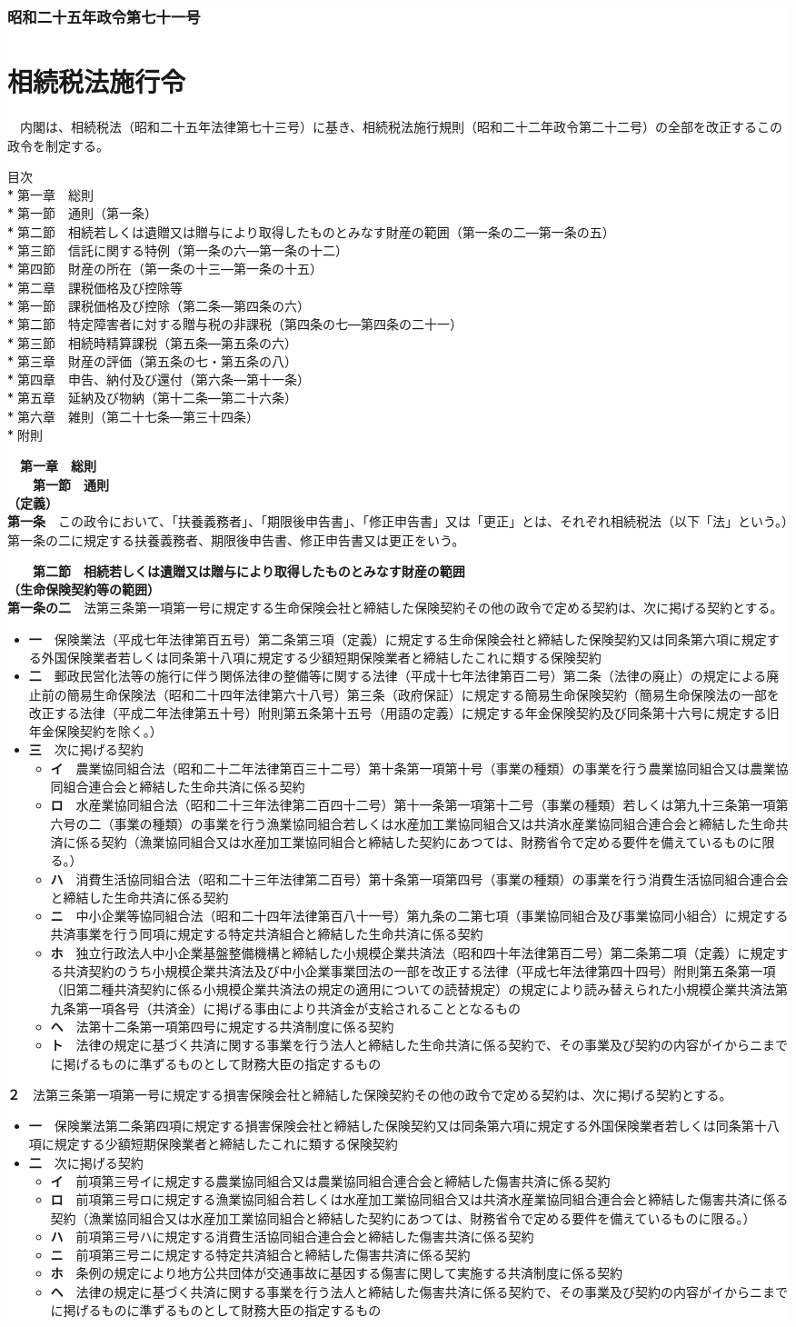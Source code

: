 ### 昭和二十五年政令第七十一号  
# 相続税法施行令  
　内閣は、相続税法（昭和二十五年法律第七十三号）に基き、相続税法施行規則（昭和二十二年政令第二十二号）の全部を改正するこの政令を制定する。  
  
目次  
	* 第一章　総則  
		* 第一節　通則（第一条）  
		* 第二節　相続若しくは遺贈又は贈与により取得したものとみなす財産の範囲（第一条の二―第一条の五）  
		* 第三節　信託に関する特例（第一条の六―第一条の十二）  
		* 第四節　財産の所在（第一条の十三―第一条の十五）  
	* 第二章　課税価格及び控除等  
		* 第一節　課税価格及び控除（第二条―第四条の六）  
		* 第二節　特定障害者に対する贈与税の非課税（第四条の七―第四条の二十一）  
		* 第三節　相続時精算課税（第五条―第五条の六）  
	* 第三章　財産の評価（第五条の七・第五条の八）  
	* 第四章　申告、納付及び還付（第六条―第十一条）  
	* 第五章　延納及び物納（第十二条―第二十六条）  
	* 第六章　雑則（第二十七条―第三十四条）  
	* 附則  
  
&emsp;**第一章　総則**  
&emsp;&emsp;**第一節　通則**  
**（定義）**  
**第一条**　この政令において、「扶養義務者」、「期限後申告書」、「修正申告書」又は「更正」とは、それぞれ相続税法（以下「法」という。）第一条の二に規定する扶養義務者、期限後申告書、修正申告書又は更正をいう。  
  
&emsp;&emsp;**第二節　相続若しくは遺贈又は贈与により取得したものとみなす財産の範囲**  
**（生命保険契約等の範囲）**  
**第一条の二**　法第三条第一項第一号に規定する生命保険会社と締結した保険契約その他の政令で定める契約は、次に掲げる契約とする。  
* **一**　保険業法（平成七年法律第百五号）第二条第三項（定義）に規定する生命保険会社と締結した保険契約又は同条第六項に規定する外国保険業者若しくは同条第十八項に規定する少額短期保険業者と締結したこれに類する保険契約  
* **二**　郵政民営化法等の施行に伴う関係法律の整備等に関する法律（平成十七年法律第百二号）第二条（法律の廃止）の規定による廃止前の簡易生命保険法（昭和二十四年法律第六十八号）第三条（政府保証）に規定する簡易生命保険契約（簡易生命保険法の一部を改正する法律（平成二年法律第五十号）附則第五条第十五号（用語の定義）に規定する年金保険契約及び同条第十六号に規定する旧年金保険契約を除く。）  
* **三**　次に掲げる契約  
	* **イ**　農業協同組合法（昭和二十二年法律第百三十二号）第十条第一項第十号（事業の種類）の事業を行う農業協同組合又は農業協同組合連合会と締結した生命共済に係る契約  
	* **ロ**　水産業協同組合法（昭和二十三年法律第二百四十二号）第十一条第一項第十二号（事業の種類）若しくは第九十三条第一項第六号の二（事業の種類）の事業を行う漁業協同組合若しくは水産加工業協同組合又は共済水産業協同組合連合会と締結した生命共済に係る契約（漁業協同組合又は水産加工業協同組合と締結した契約にあつては、財務省令で定める要件を備えているものに限る。）  
	* **ハ**　消費生活協同組合法（昭和二十三年法律第二百号）第十条第一項第四号（事業の種類）の事業を行う消費生活協同組合連合会と締結した生命共済に係る契約  
	* **ニ**　中小企業等協同組合法（昭和二十四年法律第百八十一号）第九条の二第七項（事業協同組合及び事業協同小組合）に規定する共済事業を行う同項に規定する特定共済組合と締結した生命共済に係る契約  
	* **ホ**　独立行政法人中小企業基盤整備機構と締結した小規模企業共済法（昭和四十年法律第百二号）第二条第二項（定義）に規定する共済契約のうち小規模企業共済法及び中小企業事業団法の一部を改正する法律（平成七年法律第四十四号）附則第五条第一項（旧第二種共済契約に係る小規模企業共済法の規定の適用についての読替規定）の規定により読み替えられた小規模企業共済法第九条第一項各号（共済金）に掲げる事由により共済金が支給されることとなるもの  
	* **ヘ**　法第十二条第一項第四号に規定する共済制度に係る契約  
	* **ト**　法律の規定に基づく共済に関する事業を行う法人と締結した生命共済に係る契約で、その事業及び契約の内容がイからニまでに掲げるものに準ずるものとして財務大臣の指定するもの  
  
**２**　法第三条第一項第一号に規定する損害保険会社と締結した保険契約その他の政令で定める契約は、次に掲げる契約とする。  
* **一**　保険業法第二条第四項に規定する損害保険会社と締結した保険契約又は同条第六項に規定する外国保険業者若しくは同条第十八項に規定する少額短期保険業者と締結したこれに類する保険契約  
* **二**　次に掲げる契約  
	* **イ**　前項第三号イに規定する農業協同組合又は農業協同組合連合会と締結した傷害共済に係る契約  
	* **ロ**　前項第三号ロに規定する漁業協同組合若しくは水産加工業協同組合又は共済水産業協同組合連合会と締結した傷害共済に係る契約（漁業協同組合又は水産加工業協同組合と締結した契約にあつては、財務省令で定める要件を備えているものに限る。）  
	* **ハ**　前項第三号ハに規定する消費生活協同組合連合会と締結した傷害共済に係る契約  
	* **ニ**　前項第三号ニに規定する特定共済組合と締結した傷害共済に係る契約  
	* **ホ**　条例の規定により地方公共団体が交通事故に基因する傷害に関して実施する共済制度に係る契約  
	* **ヘ**　法律の規定に基づく共済に関する事業を行う法人と締結した傷害共済に係る契約で、その事業及び契約の内容がイからニまでに掲げるものに準ずるものとして財務大臣の指定するもの  
  